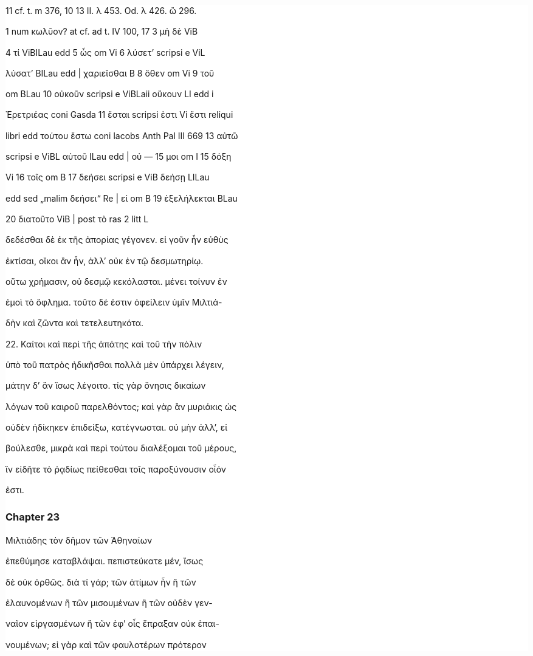 11 cf. t. m 376, 10 13 II. λ 453. Od. λ 426. ὢ 296.</note>

<note type="footnote">1 num κωλῦον? at cf. ad t. IV 100, 17 3 μὴ δὲ ViB

4 τί ViBILau edd 5 ὧς om Vi 6 λύσετ’ scripsi e ViL

λύσατ’ BILau edd | χαριεῖσθαι Β 8 ὅθεν om Vi 9 τοῦ

om BLau 10 οὐκοῦν scripsi e ViBLaii οὔκουν LI edd i

Ἐρετριέας coni Gasda 11 ἔσται scripsi ἐστι Vi ἔστι reliqui

libri edd τούτου ἔστω coni lacobs Anth Pal III 669 13 αὐτῶ

scripsi e ViBL αὐτοῦ ILau edd | οὐ — 15 μοι om Ι 15 δόξη

Vi 16 τοῖς om Β 17 δεήσει scripsi e ViB δεήσῃ LILau

edd sed „malim δεήσει“ Re | εἰ om Β 19 ἐξελήλεκται BLau

20 διατοῦτο ViB | post τὸ ras 2 litt L</note>



<pb n="522"/>

δεδέσθαι δὲ ἐκ τῆς ἀπορίας γέγονεν. εἰ γοῦν ἦν εὐθὺς

ἐκτίσαι, οἴκοι ἂν ἦν, ἀλλ’ οὐκ ἐν τῷ δεσμωτηρίῳ.

οὕτω χρήμασιν, οὐ δεσμῷ κεκόλασται. μένει τοίνυν ἐν

ἐμοὶ τὸ ὄφλημα. τοῦτο δέ ἐστιν ὀφείλειν ὑμῖν Μιλτιά-

<lb n="5"/> δὴν καὶ ζῶντα καὶ τετελευτηκότα.</p>

<p>22. Καίτοι καὶ περὶ τῆς ἀπάτης καὶ τοῦ τὴν πόλιν

ὑπὸ τοῦ πατρὸς ἠδικῆσθαι πολλὰ μὲν ὑπάρχει λέγειν,

μάτην δ’ ἂν ἴσως λέγοιτο. τίς γὰρ ὄνησις δικαίων

λόγων τοῦ καιροῦ παρελθόντος; καὶ γὰρ ἂν μυριάκις ὡς

<lb n="10"/> οὐδὲν ἠδίκηκεν ἐπιδείξω, κατέγνωσται. οὐ μὴν ἀλλ’, εἰ

βούλεσθε, μικρὰ καὶ περὶ τούτου διαλέξομαι τοῦ μέρους,

ἴν εἰδῆτε τὸ ῥᾳδίως πείθεσθαι τοῖς παροξύνουσιν οἷόν

ἐστι.</p>


### Chapter 23

<p>Μιλτιάδης τὸν δῆμον τῶν Ἀθηναίων

ἐπεθύμησε καταβλάψαι. πεπιστεύκατε μέν, ἴσως

<lb n="15"/> δὲ οὐκ ὀρθῶς. διὰ τί γάρ; τῶν ἀτίμων ἦν ἢ τῶν

ἐλαυνομένων ἢ τῶν μισουμένων ἢ τῶν οὐδὲν γεν-

ναῖον εἰργασμένων ἢ τῶν ἐφ’ οἷς ἔπραξαν οὐκ ἐπαι-

νουμένων; εἰ γὰρ καὶ τῶν φαυλοτέρων πρότερον
